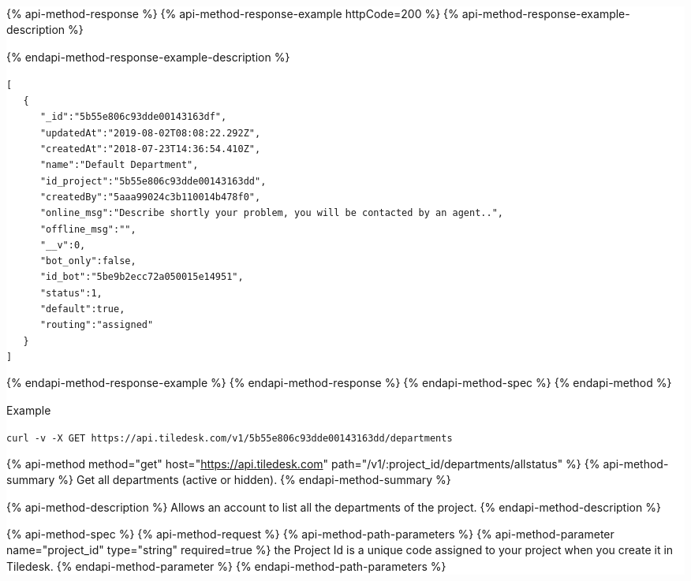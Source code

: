 {% api-method-response %}
{% api-method-response-example httpCode=200 %}
{% api-method-response-example-description %}

{% endapi-method-response-example-description %}

```text
[
   {
      "_id":"5b55e806c93dde00143163df",
      "updatedAt":"2019-08-02T08:08:22.292Z",
      "createdAt":"2018-07-23T14:36:54.410Z",
      "name":"Default Department",
      "id_project":"5b55e806c93dde00143163dd",
      "createdBy":"5aaa99024c3b110014b478f0",
      "online_msg":"Describe shortly your problem, you will be contacted by an agent..",
      "offline_msg":"",
      "__v":0,
      "bot_only":false,
      "id_bot":"5be9b2ecc72a050015e14951",
      "status":1,
      "default":true,
      "routing":"assigned"
   }
]
```
{% endapi-method-response-example %}
{% endapi-method-response %}
{% endapi-method-spec %}
{% endapi-method %}

Example

```text
curl -v -X GET https://api.tiledesk.com/v1/5b55e806c93dde00143163dd/departments
```

{% api-method method="get" host="https://api.tiledesk.com" path="/v1/:project\_id/departments/allstatus" %}
{% api-method-summary %}
Get all departments \(active or hidden\).
{% endapi-method-summary %}

{% api-method-description %}
Allows an account to list all the departments of the project.
{% endapi-method-description %}

{% api-method-spec %}
{% api-method-request %}
{% api-method-path-parameters %}
{% api-method-parameter name="project\_id" type="string" required=true %}
the Project Id is a unique code assigned to your project when you create it in Tiledesk.
{% endapi-method-parameter %}
{% endapi-method-path-parameters %}
